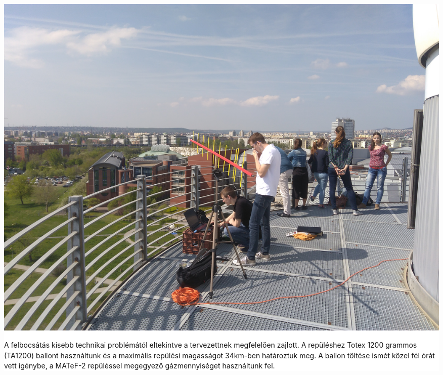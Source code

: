 ![](/images/posts/matef2-3_cikk/matef3-gnd.jpg)


A felbocsátás kisebb technikai problémától eltekintve a tervezettnek megfelelően zajlott. A repüléshez Totex 1200 grammos (TA1200) ballont használtunk és a maximális repülési magasságot 34km-ben határoztuk meg. A ballon töltése ismét közel fél órát vett igénybe, a MATeF-2 repüléssel megegyező gázmennyiséget használtunk fel.
